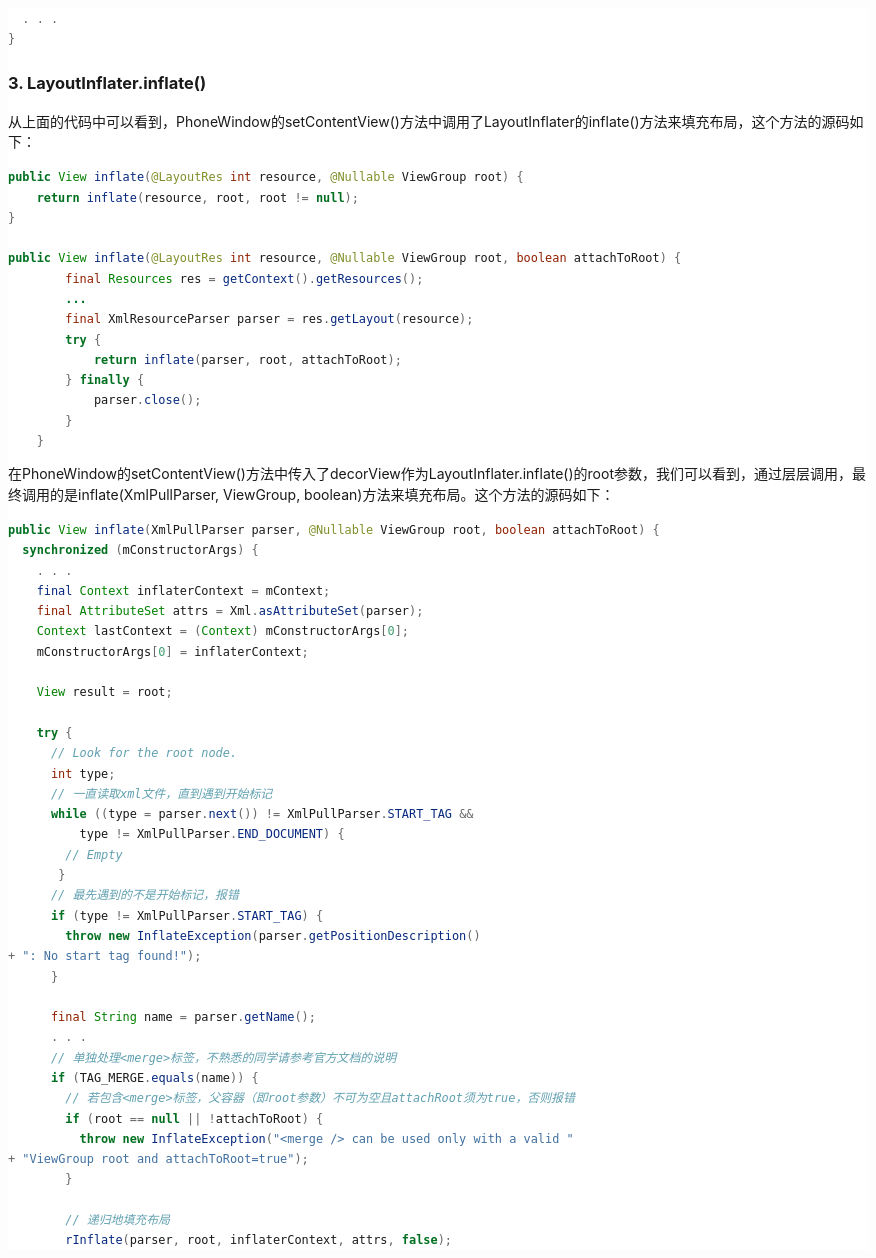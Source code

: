 ```java
  . . .
}
```

### 3. LayoutInflater.inflate()

从上面的代码中可以看到，PhoneWindow的setContentView()方法中调用了LayoutInflater的inflate()方法来填充布局，这个方法的源码如下：

```java
public View inflate(@LayoutRes int resource, @Nullable ViewGroup root) {
    return inflate(resource, root, root != null);
}

public View inflate(@LayoutRes int resource, @Nullable ViewGroup root, boolean attachToRoot) {
        final Resources res = getContext().getResources();
        ...
        final XmlResourceParser parser = res.getLayout(resource);
        try {
            return inflate(parser, root, attachToRoot);
        } finally {
            parser.close();
        }
    }
```

在PhoneWindow的setContentView()方法中传入了decorView作为LayoutInflater.inflate()的root参数，我们可以看到，通过层层调用，最终调用的是inflate(XmlPullParser, ViewGroup, boolean)方法来填充布局。这个方法的源码如下：

```java
public View inflate(XmlPullParser parser, @Nullable ViewGroup root, boolean attachToRoot) {
  synchronized (mConstructorArgs) {
    . . .
    final Context inflaterContext = mContext;
    final AttributeSet attrs = Xml.asAttributeSet(parser);
    Context lastContext = (Context) mConstructorArgs[0];
    mConstructorArgs[0] = inflaterContext;

    View result = root;

    try {
      // Look for the root node.
      int type;
      // 一直读取xml文件，直到遇到开始标记
      while ((type = parser.next()) != XmlPullParser.START_TAG &&
          type != XmlPullParser.END_DOCUMENT) {
        // Empty
       }
      // 最先遇到的不是开始标记，报错
      if (type != XmlPullParser.START_TAG) {
        throw new InflateException(parser.getPositionDescription()
+ ": No start tag found!");
      }

      final String name = parser.getName();
      . . .
      // 单独处理<merge>标签，不熟悉的同学请参考官方文档的说明
      if (TAG_MERGE.equals(name)) {
        // 若包含<merge>标签，父容器（即root参数）不可为空且attachRoot须为true，否则报错
        if (root == null || !attachToRoot) {
          throw new InflateException("<merge /> can be used only with a valid "
+ "ViewGroup root and attachToRoot=true");
        }
        
        // 递归地填充布局
        rInflate(parser, root, inflaterContext, attrs, false);
```